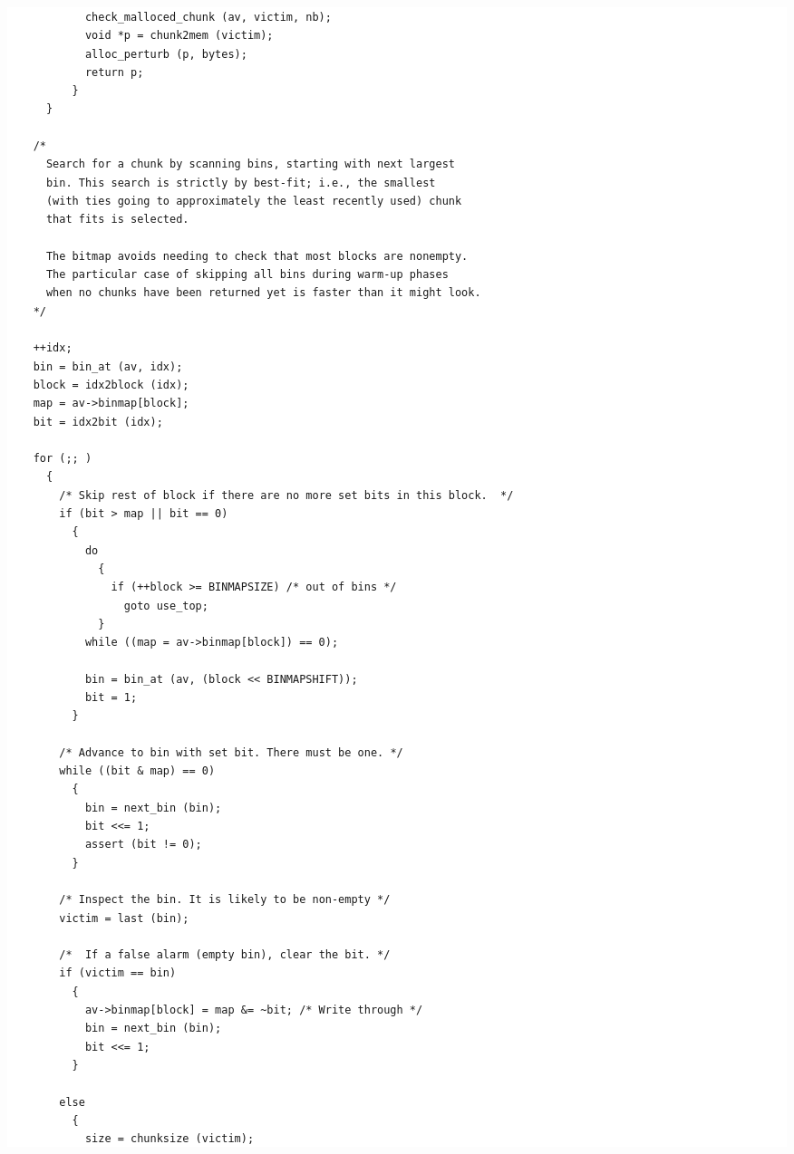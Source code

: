```
            check_malloced_chunk (av, victim, nb);
            void *p = chunk2mem (victim);
            alloc_perturb (p, bytes);
            return p;
          }
      }

    /*
      Search for a chunk by scanning bins, starting with next largest
      bin. This search is strictly by best-fit; i.e., the smallest
      (with ties going to approximately the least recently used) chunk
      that fits is selected.

      The bitmap avoids needing to check that most blocks are nonempty.
      The particular case of skipping all bins during warm-up phases
      when no chunks have been returned yet is faster than it might look.
    */

    ++idx;
    bin = bin_at (av, idx);
    block = idx2block (idx);
    map = av->binmap[block];
    bit = idx2bit (idx);

    for (;; )
      {
        /* Skip rest of block if there are no more set bits in this block.  */
        if (bit > map || bit == 0)
          {
            do
              {
                if (++block >= BINMAPSIZE) /* out of bins */
                  goto use_top;
              }
            while ((map = av->binmap[block]) == 0);

            bin = bin_at (av, (block << BINMAPSHIFT));
            bit = 1;
          }

        /* Advance to bin with set bit. There must be one. */
        while ((bit & map) == 0)
          {
            bin = next_bin (bin);
            bit <<= 1;
            assert (bit != 0);
          }

        /* Inspect the bin. It is likely to be non-empty */
        victim = last (bin);

        /*  If a false alarm (empty bin), clear the bit. */
        if (victim == bin)
          {
            av->binmap[block] = map &= ~bit; /* Write through */
            bin = next_bin (bin);
            bit <<= 1;
          }

        else
          {
            size = chunksize (victim);

```